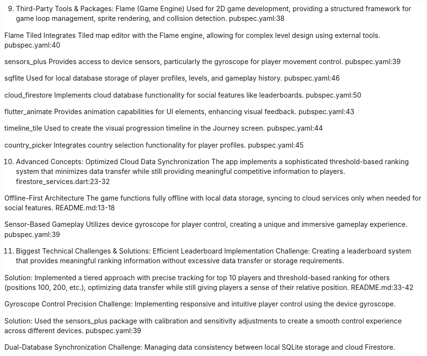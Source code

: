 9. Third-Party Tools & Packages:
Flame (Game Engine)
Used for 2D game development, providing a structured framework for game loop management, sprite rendering, and collision detection. pubspec.yaml:38

Flame Tiled
Integrates Tiled map editor with the Flame engine, allowing for complex level design using external tools. pubspec.yaml:40

sensors_plus
Provides access to device sensors, particularly the gyroscope for player movement control. pubspec.yaml:39

sqflite
Used for local database storage of player profiles, levels, and gameplay history. pubspec.yaml:46

cloud_firestore
Implements cloud database functionality for social features like leaderboards. pubspec.yaml:50

flutter_animate
Provides animation capabilities for UI elements, enhancing visual feedback. pubspec.yaml:43

timeline_tile
Used to create the visual progression timeline in the Journey screen. pubspec.yaml:44

country_picker
Integrates country selection functionality for player profiles. pubspec.yaml:45

10. Advanced Concepts:
Optimized Cloud Data Synchronization
The app implements a sophisticated threshold-based ranking system that minimizes data transfer while still providing meaningful competitive information to players. firestore_services.dart:23-32

Offline-First Architecture
The game functions fully offline with local data storage, syncing to cloud services only when needed for social features. README.md:13-18

Sensor-Based Gameplay
Utilizes device gyroscope for player control, creating a unique and immersive gameplay experience. pubspec.yaml:39

11. Biggest Technical Challenges & Solutions:
Efficient Leaderboard Implementation
Challenge: Creating a leaderboard system that provides meaningful ranking information without excessive data transfer or storage requirements.

Solution: Implemented a tiered approach with precise tracking for top 10 players and threshold-based ranking for others (positions 100, 200, etc.), optimizing data transfer while still giving players a sense of their relative position. README.md:33-42

Gyroscope Control Precision
Challenge: Implementing responsive and intuitive player control using the device gyroscope.

Solution: Used the sensors_plus package with calibration and sensitivity adjustments to create a smooth control experience across different devices. pubspec.yaml:39

Dual-Database Synchronization
Challenge: Managing data consistency between local SQLite storage and cloud Firestore.
